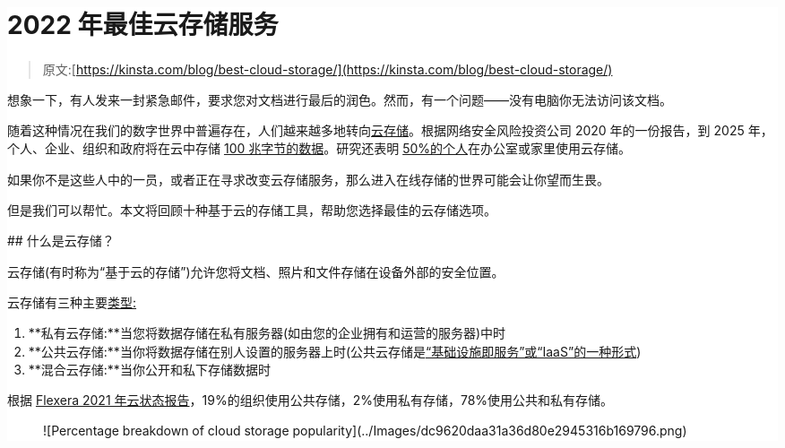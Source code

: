 # 2022 年最佳云存储服务

> 原文:[https://kinsta.com/blog/best-cloud-storage/](https://kinsta.com/blog/best-cloud-storage/)

想象一下，有人发来一封紧急邮件，要求您对文档进行最后的润色。然而，有一个问题——没有电脑你无法访问该文档。

随着这种情况在我们的数字世界中普遍存在，人们越来越多地转向[云存储](https://kinsta.com/blog/what-is-cloud-storage/)。根据网络安全风险投资公司 2020 年的一份报告，到 2025 年，个人、企业、组织和政府将在云中存储 [100 兆字节的数据](https://cybersecurityventures.com/the-world-will-store-200-zettabytes-of-data-by-2025/)。研究还表明 [50%的个人](https://www.goodfirms.co/resources/personal-cloud-storage-trends)在办公室或家里使用云存储。

如果你不是这些人中的一员，或者正在寻求改变云存储服务，那么进入在线存储的世界可能会让你望而生畏。

但是我们可以帮忙。本文将回顾十种基于云的存储工具，帮助您选择最佳的云存储选项。

 <kinsta-auto-toc heading="Table of Contents" exclude="last" list-style="arrow" selector="h2" count-number="-1">## 什么是云存储？

云存储(有时称为“基于云的存储”)允许您将文档、照片和文件存储在设备外部的安全位置。

云存储有三种主要[类型:](https://kinsta.com/blog/types-of-cloud-computing/#iass)

1.  **私有云存储:**当您将数据存储在私有服务器(如由您的企业拥有和运营的服务器)中时
2.  **公共云存储:**当你将数据存储在别人设置的服务器上时(公共云存储是[“基础设施即服务”或“IaaS”的一种形式](https://kinsta.com/blog/what-is-iaas/))
3.  **混合云存储:**当你公开和私下存储数据时

根据 [Flexera 2021 年云状态报告](https://info.flexera.com/CM-REPORT-State-of-the-Cloud)，19%的组织使用公共存储，2%使用私有存储，78%使用公共和私有存储。

<link rel="stylesheet" href="https://kinsta.com/wp-content/themes/kinsta/dist/components/ctas/cta-mini.css?ver=2e932b8aba3918bfb818">

<aside class="sidebar-cta">

<form id="cta-mini-competition-form" class="cta-mini__content cta-mini__content--comparison" action="https://kinsta.com/kinsta-alternatives/" method="post"><video src="https://kinsta.com/wp-content/themes/kinsta/images/components/sidebar-cta/podium.mp4" loading="lazy" width="298" height="170" aria-hidden="true" loop="true" autoplay="true" playsinline="true" muted="true" disablepictureinpicture="true"><label for="cta-mini-competitors">See how Kinsta stacks up against the competition.</label> <select name="cta-mini-competitors" id="cta-mini-competitors"><option value="">Select your provider</option> <option value="https://kinsta.com/wp-engine-alternative/">WP Engine</option> <option value="https://kinsta.com/siteground-alternative/">SiteGround</option> <option value="https://kinsta.com/godaddy-alternative/">GoDaddy</option> <option value="https://kinsta.com/bluehost-alternative/">Bluehost</option> <option value="https://kinsta.com/flywheel-hosting-alternative/">Flywheel</option> <option value="https://kinsta.com/hostgator-alternative/">HostGator</option> <option value="https://kinsta.com/cloudways-alternative/">Cloudways</option> <option value="https://kinsta.com/aws-alternative/">AWS</option> <option value="https://kinsta.com/digitalocean-alternative/">Digital Ocean</option> <option value="https://kinsta.com/dreamhost-alternative/">DreamHost</option> <option value="https://kinsta.com/kinsta-alternatives/">Other</option></select> <button class="button" type="submit" data-track-ga-category="sidebar-cta" data-track-ga-label="variation_comparison">Compare</button></video></form>

</aside>

<figure style="width: 1459px" class="wp-caption alignnone">![Percentage breakdown of cloud storage popularity](../Images/dc9620daa31a36d80e2945316b169796.png)
